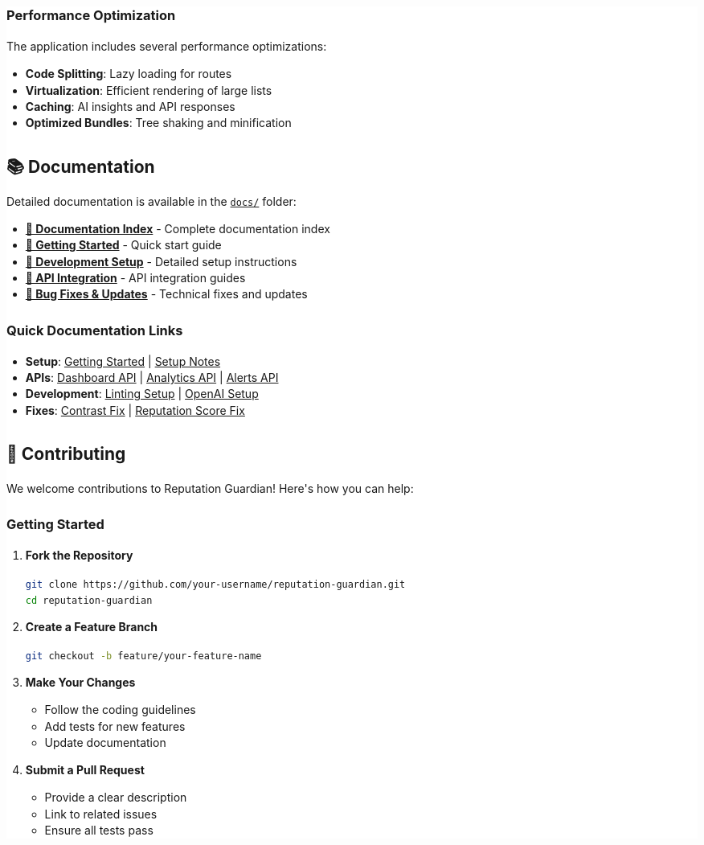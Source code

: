### Performance Optimization

The application includes several performance optimizations:

- **Code Splitting**: Lazy loading for routes
- **Virtualization**: Efficient rendering of large lists
- **Caching**: AI insights and API responses
- **Optimized Bundles**: Tree shaking and minification

## 📚 Documentation

Detailed documentation is available in the [`docs/`](./docs/) folder:

- **[📖 Documentation Index](./docs/README.md)** - Complete documentation index
- **[🚀 Getting Started](./docs/GETTING_STARTED.md)** - Quick start guide
- **[🔧 Development Setup](./docs/SETUP_NOTES.md)** - Detailed setup instructions
- **[🔌 API Integration](./docs/API_INTEGRATION.md)** - API integration guides
- **[🐛 Bug Fixes & Updates](./docs/)** - Technical fixes and updates

### Quick Documentation Links

- **Setup**: [Getting Started](./docs/GETTING_STARTED.md) | [Setup Notes](./docs/SETUP_NOTES.md)
- **APIs**: [Dashboard API](./docs/DASHBOARD_API_INTEGRATION.md) | [Analytics API](./docs/ANALYTICS_API_INTEGRATION.md) | [Alerts API](./docs/ALERTS_API_INTEGRATION.md)
- **Development**: [Linting Setup](./docs/LINTING_SETUP.md) | [OpenAI Setup](./docs/OPENAI_SETUP.md)
- **Fixes**: [Contrast Fix](./docs/CONTRAST_FIX.md) | [Reputation Score Fix](./docs/REPUTATION_SCORE_FIX.md)

## 🤝 Contributing

We welcome contributions to Reputation Guardian! Here's how you can help:

### Getting Started

1. **Fork the Repository**

   ```bash
   git clone https://github.com/your-username/reputation-guardian.git
   cd reputation-guardian
   ```

2. **Create a Feature Branch**

   ```bash
   git checkout -b feature/your-feature-name
   ```

3. **Make Your Changes**
   - Follow the coding guidelines
   - Add tests for new features
   - Update documentation

4. **Submit a Pull Request**
   - Provide a clear description
   - Link to related issues
   - Ensure all tests pass
